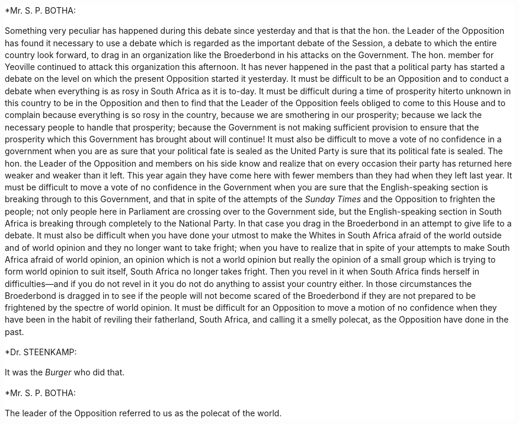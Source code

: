 </speech>

<speech by="#botha">

<from>*Mr. <person refersTo="hansard_za">S. P. BOTHA</person>:</from>

<p>Something very peculiar has happened during this debate since yesterday and that is that the hon. the Leader of the Opposition has found it necessary to use a debate which is regarded as the important debate of the Session, a debate to which the entire country look forward, to drag in an organization like the Broederbond in his attacks on the Government. The hon. member for Yeoville continued to attack this organization this afternoon. It has never happened in the past that a political party has started a debate on the level on which the present Opposition started it yesterday. It must be difficult to be an Opposition and to conduct a debate when everything is as rosy in South Africa as it is to-day. It must be difficult during a time of prosperity hiterto unknown in this country to be in the Opposition and then to find that the Leader of the Opposition feels obliged to come to this House and to complain because everything is so rosy in the country, because we are smothering in our prosperity; because we lack the necessary people to handle that prosperity; because the Government is not making sufficient provision to ensure that the prosperity which this Government has brought about will continue! It must also be difficult to move a vote of no confidence in a government when you are as sure that your political fate is sealed as the United Party is sure that its political fate is sealed. The hon. the Leader of the Opposition and members on his side know and realize that on every occasion their party has returned here weaker and weaker than it left. This year again they have come here with fewer members than they had when they left last year. It must be difficult to move a vote of no confidence in the Government when you are sure that the English-speaking section is breaking through to this Government, and that in spite of the attempts of the <i>Sunday Times</i> and the Opposition to frighten the people; not only people here in Parliament are crossing over to the Government side, but the English-speaking section in South Africa is breaking through completely to the National Party. In that case you drag in the Broederbond in an attempt to give life to a debate. It must also be difficult when you have done your utmost to make the Whites in South Africa afraid of the world outside and of world opinion and they no longer want to take fright; when you have to realize that in spite of your attempts to make South Africa afraid of world opinion, an opinion which is not a world opinion but really the opinion of a small group which is trying to form world opinion to suit itself, South Africa no longer takes fright. Then you revel in it when South Africa finds herself in difficulties&#x2014;and if you do not revel in it you do not do anything to assist your country either. In those circumstances the Broederbond is dragged in to see if the people will not become scared of the Broederbond if they are not prepared to be frightened by the spectre of world opinion. It must be difficult for an Opposition to move a motion of no confidence when they have been in the habit of reviling their fatherland, South Africa, and calling it a smelly polecat, as the Opposition have done in the past.</p>

</speech>

<speech by="#steenkamp">

<from>*Dr. <person refersTo="hansard_za">STEENKAMP</person>:</from>

<p>It was the <i>Burger</i> who did that.</p>

</speech>

<speech by="#botha">

<from>*Mr. <person refersTo="hansard_za">S. P. BOTHA</person>:</from>

<p>The leader of the Opposition referred to us as the polecat of the world.</p>
